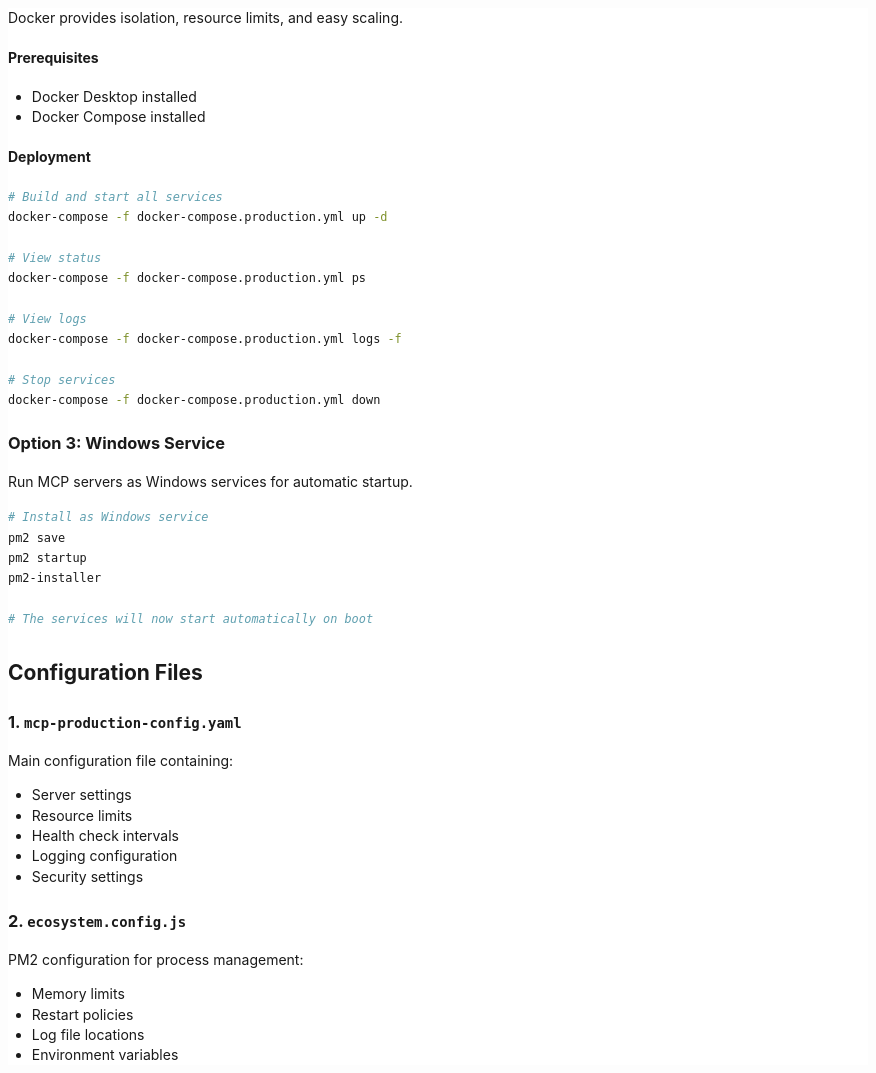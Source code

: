 Docker provides isolation, resource limits, and easy scaling.

#### Prerequisites

- Docker Desktop installed
- Docker Compose installed

#### Deployment

```bash
# Build and start all services
docker-compose -f docker-compose.production.yml up -d

# View status
docker-compose -f docker-compose.production.yml ps

# View logs
docker-compose -f docker-compose.production.yml logs -f

# Stop services
docker-compose -f docker-compose.production.yml down
```

### Option 3: Windows Service

Run MCP servers as Windows services for automatic startup.

```powershell
# Install as Windows service
pm2 save
pm2 startup
pm2-installer

# The services will now start automatically on boot
```

## Configuration Files

### 1. `mcp-production-config.yaml`

Main configuration file containing:
- Server settings
- Resource limits
- Health check intervals
- Logging configuration
- Security settings

### 2. `ecosystem.config.js`

PM2 configuration for process management:
- Memory limits
- Restart policies
- Log file locations
- Environment variables
